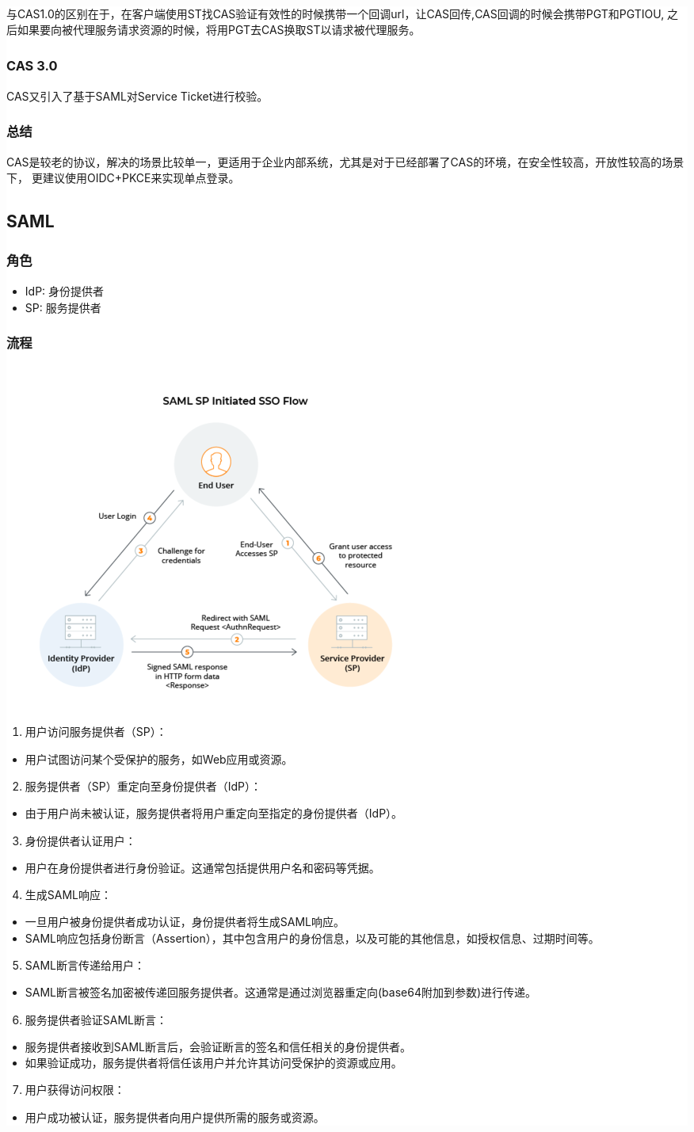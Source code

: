 与CAS1.0的区别在于，在客户端使用ST找CAS验证有效性的时候携带一个回调url，让CAS回传,CAS回调的时候会携带PGT和PGTIOU,
之后如果要向被代理服务请求资源的时候，将用PGT去CAS换取ST以请求被代理服务。


### CAS 3.0
CAS又引入了基于SAML对Service Ticket进行校验。

### 总结
CAS是较老的协议，解决的场景比较单一，更适用于企业内部系统，尤其是对于已经部署了CAS的环境，在安全性较高，开放性较高的场景下，
更建议使用OIDC+PKCE来实现单点登录。


## SAML
### 角色
- IdP: 身份提供者
- SP: 服务提供者

### 流程
![img_2.png](img_2.png)

1. 用户访问服务提供者（SP）：
- 用户试图访问某个受保护的服务，如Web应用或资源。
2. 服务提供者（SP）重定向至身份提供者（IdP）：
- 由于用户尚未被认证，服务提供者将用户重定向至指定的身份提供者（IdP）。
3. 身份提供者认证用户：
- 用户在身份提供者进行身份验证。这通常包括提供用户名和密码等凭据。
4. 生成SAML响应：
- 一旦用户被身份提供者成功认证，身份提供者将生成SAML响应。
- SAML响应包括身份断言（Assertion），其中包含用户的身份信息，以及可能的其他信息，如授权信息、过期时间等。
5. SAML断言传递给用户：
- SAML断言被签名加密被传递回服务提供者。这通常是通过浏览器重定向(base64附加到参数)进行传递。
6. 服务提供者验证SAML断言：
- 服务提供者接收到SAML断言后，会验证断言的签名和信任相关的身份提供者。
- 如果验证成功，服务提供者将信任该用户并允许其访问受保护的资源或应用。
7. 用户获得访问权限：
- 用户成功被认证，服务提供者向用户提供所需的服务或资源。
